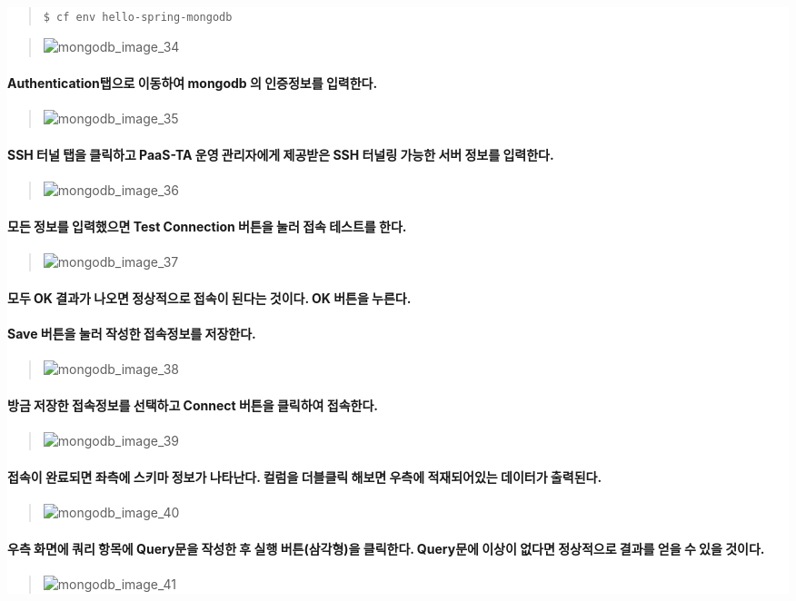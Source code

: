 > `$ cf env hello-spring-mongodb`

> ​![mongodb\_image\_34](https://firebasestorage.googleapis.com/v0/b/gitbook-28427.appspot.com/o/assets%2F-MUwPz1AA_o-VOi2V3xJ%2Fsync%2F6fcdaefa00ba7d8d7759fcd60a33e43d227e1af5.png?generation=1615178738336140&alt=media)​

#### Authentication탭으로 이동하여 mongodb 의 인증정보를 입력한다. <a id="authentication-mongodb"></a>

> ​![mongodb\_image\_35](https://firebasestorage.googleapis.com/v0/b/gitbook-28427.appspot.com/o/assets%2F-MUwPz1AA_o-VOi2V3xJ%2Fsync%2Fc1ffdd2c3fd981f23c180bf3f086e8555d77490f.png?generation=1615178736490772&alt=media)​

#### SSH 터널 탭을 클릭하고 PaaS-TA 운영 관리자에게 제공받은 SSH 터널링 가능한 서버 정보를 입력한다. <a id="ssh-paas-ta-ssh"></a>

> ​![mongodb\_image\_36](https://firebasestorage.googleapis.com/v0/b/gitbook-28427.appspot.com/o/assets%2F-MUwPz1AA_o-VOi2V3xJ%2Fsync%2Ff3ce02a5ae9d378ba33bf2fc310fbb68742fa22c.png?generation=1615178741315110&alt=media)​

#### 모든 정보를 입력했으면 Test Connection 버튼을 눌러 접속 테스트를 한다. <a id="test-connection"></a>

> ​![mongodb\_image\_37](https://firebasestorage.googleapis.com/v0/b/gitbook-28427.appspot.com/o/assets%2F-MUwPz1AA_o-VOi2V3xJ%2Fsync%2F6dd46b4e304832748c126a76edc9d351c290f225.png?generation=1615178727356801&alt=media)​

#### 모두 OK 결과가 나오면 정상적으로 접속이 된다는 것이다. OK 버튼을 누른다. <a id="ok-ok"></a>

#### Save 버튼을 눌러 작성한 접속정보를 저장한다. <a id="save"></a>

> ​![mongodb\_image\_38](https://firebasestorage.googleapis.com/v0/b/gitbook-28427.appspot.com/o/assets%2F-MUwPz1AA_o-VOi2V3xJ%2Fsync%2Fe26bab2175b89b418461255ba4f2f167de6e089b.png?generation=1615178722273024&alt=media)​

#### 방금 저장한 접속정보를 선택하고 Connect 버튼을 클릭하여 접속한다. <a id="connect"></a>

> ​![mongodb\_image\_39](https://firebasestorage.googleapis.com/v0/b/gitbook-28427.appspot.com/o/assets%2F-MUwPz1AA_o-VOi2V3xJ%2Fsync%2F68c4ccf789e11db4024fe14f81a75bb074a108e8.png?generation=1615178725253128&alt=media)​

#### 접속이 완료되면 좌측에 스키마 정보가 나타난다. 컬럼을 더블클릭 해보면 우측에 적재되어있는 데이터가 출력된다. <a id="undefined-6"></a>

> ​![mongodb\_image\_40](https://firebasestorage.googleapis.com/v0/b/gitbook-28427.appspot.com/o/assets%2F-MUwPz1AA_o-VOi2V3xJ%2Fsync%2F5b1f7a8fce39b0adad9226ff286e3d3e9cf31da5.png?generation=1615178729328892&alt=media)​

#### 우측 화면에 쿼리 항목에 Query문을 작성한 후 실행 버튼\(삼각형\)을 클릭한다. Query문에 이상이 없다면 정상적으로 결과를 얻을 수 있을 것이다. <a id="query-query"></a>

> ​![mongodb\_image\_41](https://firebasestorage.googleapis.com/v0/b/gitbook-28427.appspot.com/o/assets%2F-MUwPz1AA_o-VOi2V3xJ%2Fsync%2Ff8edba53b55177c659f008ece1b22b90a667dad3.png?generation=1615178731891683&alt=media)​


